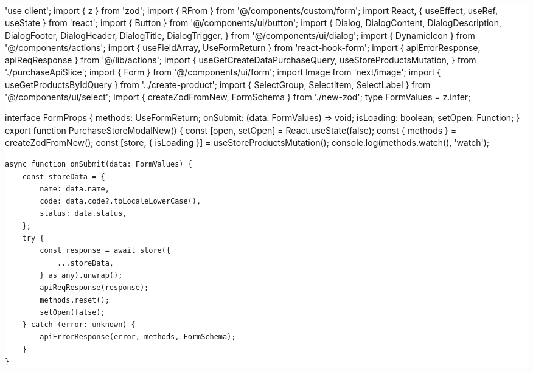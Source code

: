 'use client';
import { z } from 'zod';
import { RFrom } from '@/components/custom/form';
import React, { useEffect, useRef, useState } from 'react';
import { Button } from '@/components/ui/button';
import {
	Dialog,
	DialogContent,
	DialogDescription,
	DialogFooter,
	DialogHeader,
	DialogTitle,
	DialogTrigger,
} from '@/components/ui/dialog';
import { DynamicIcon } from '@/components/actions';
import { useFieldArray, UseFormReturn } from 'react-hook-form';
import { apiErrorResponse, apiReqResponse } from '@/lib/actions';
import {
	useGetCreateDataPurchaseQuery,
	useStoreProductsMutation,
} from './purchaseApiSlice';
import { Form } from '@/components/ui/form';
import Image from 'next/image';
import { useGetProductsByIdQuery } from '../create-product';
import { SelectGroup, SelectItem, SelectLabel } from '@/components/ui/select';
import { createZodFromNew, FormSchema } from './new-zod';
type FormValues = z.infer<typeof FormSchema>;

interface FormProps {
	methods: UseFormReturn<FormValues>;
	onSubmit: (data: FormValues) => void;
	isLoading: boolean;
	setOpen: Function;
}
export function PurchaseStoreModalNew() {
	const [open, setOpen] = React.useState(false);
	const { methods } = createZodFromNew();
	const [store, { isLoading }] = useStoreProductsMutation();
	console.log(methods.watch(), 'watch');

	async function onSubmit(data: FormValues) {
		const storeData = {
			name: data.name,
			code: data.code?.toLocaleLowerCase(),
			status: data.status,
		};
		try {
			const response = await store({
				...storeData,
			} as any).unwrap();
			apiReqResponse(response);
			methods.reset();
			setOpen(false);
		} catch (error: unknown) {
			apiErrorResponse(error, methods, FormSchema);
		}
	}
